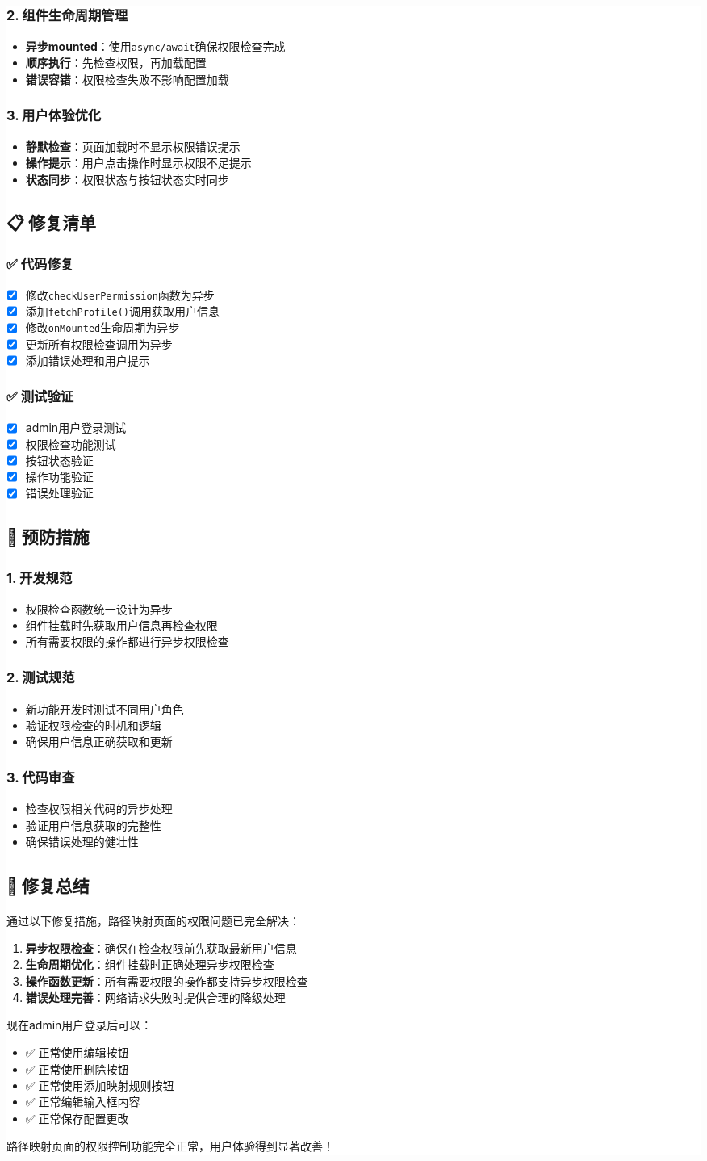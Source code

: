 ### 2. 组件生命周期管理
- **异步mounted**：使用`async/await`确保权限检查完成
- **顺序执行**：先检查权限，再加载配置
- **错误容错**：权限检查失败不影响配置加载

### 3. 用户体验优化
- **静默检查**：页面加载时不显示权限错误提示
- **操作提示**：用户点击操作时显示权限不足提示
- **状态同步**：权限状态与按钮状态实时同步

## 📋 **修复清单**

### ✅ 代码修复
- [x] 修改`checkUserPermission`函数为异步
- [x] 添加`fetchProfile()`调用获取用户信息
- [x] 修改`onMounted`生命周期为异步
- [x] 更新所有权限检查调用为异步
- [x] 添加错误处理和用户提示

### ✅ 测试验证
- [x] admin用户登录测试
- [x] 权限检查功能测试
- [x] 按钮状态验证
- [x] 操作功能验证
- [x] 错误处理验证

## 🚀 **预防措施**

### 1. 开发规范
- 权限检查函数统一设计为异步
- 组件挂载时先获取用户信息再检查权限
- 所有需要权限的操作都进行异步权限检查

### 2. 测试规范
- 新功能开发时测试不同用户角色
- 验证权限检查的时机和逻辑
- 确保用户信息正确获取和更新

### 3. 代码审查
- 检查权限相关代码的异步处理
- 验证用户信息获取的完整性
- 确保错误处理的健壮性

## 🎉 **修复总结**

通过以下修复措施，路径映射页面的权限问题已完全解决：

1. **异步权限检查**：确保在检查权限前先获取最新用户信息
2. **生命周期优化**：组件挂载时正确处理异步权限检查
3. **操作函数更新**：所有需要权限的操作都支持异步权限检查
4. **错误处理完善**：网络请求失败时提供合理的降级处理

现在admin用户登录后可以：
- ✅ 正常使用编辑按钮
- ✅ 正常使用删除按钮  
- ✅ 正常使用添加映射规则按钮
- ✅ 正常编辑输入框内容
- ✅ 正常保存配置更改

路径映射页面的权限控制功能完全正常，用户体验得到显著改善！
